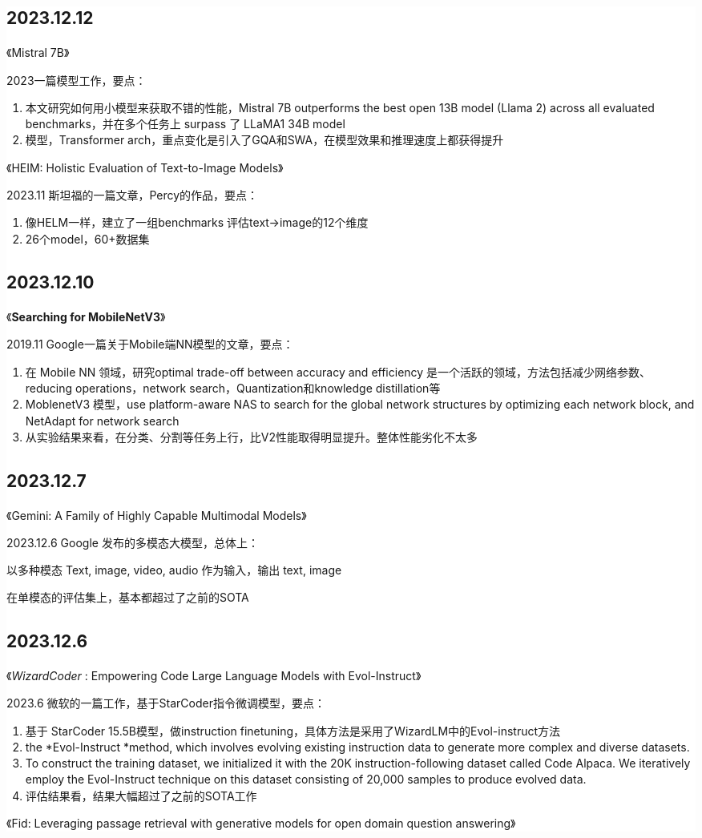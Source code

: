 ## 2023.12.12

《Mistral 7B》

2023一篇模型工作，要点：

1. 本文研究如何用小模型来获取不错的性能，Mistral 7B outperforms the best open 13B model (Llama 2) across all evaluated benchmarks，并在多个任务上 surpass 了 LLaMA1 34B model
2. 模型，Transformer arch，重点变化是引入了GQA和SWA，在模型效果和推理速度上都获得提升

《HEIM: Holistic Evaluation of Text-to-Image Models》

2023.11 斯坦福的一篇文章，Percy的作品，要点：

1. 像HELM一样，建立了一组benchmarks 评估text->image的12个维度
2. 26个model，60+数据集

## 2023.12.10

《**Searching for MobileNetV3**》

2019.11 Google一篇关于Mobile端NN模型的文章，要点：

1. 在 Mobile NN 领域，研究optimal trade-off between accuracy and efficiency 是一个活跃的领域，方法包括减少网络参数、reducing operations，network search，Quantization和knowledge distillation等
2. MoblenetV3 模型，use platform-aware NAS to search for the global network structures by optimizing each network block, and NetAdapt for network search
3. 从实验结果来看，在分类、分割等任务上行，比V2性能取得明显提升。整体性能劣化不太多

## 2023.12.7

《Gemini: A Family of Highly Capable Multimodal Models》

2023.12.6 Google 发布的多模态大模型，总体上：

以多种模态 Text, image, video, audio 作为输入，输出 text, image

在单模态的评估集上，基本都超过了之前的SOTA

## 2023.12.6

《*WizardCoder* : Empowering Code Large Language Models with Evol-Instruct》

2023.6 微软的一篇工作，基于StarCoder指令微调模型，要点：

1. 基于 StarCoder 15.5B模型，做instruction finetuning，具体方法是采用了WizardLM中的Evol-instruct方法
2. the *Evol-Instruct *method, which involves evolving existing instruction data to generate more complex and diverse datasets.
3. To construct the training dataset, we initialized it with the 20K instruction-following dataset called
   Code Alpaca. We iteratively employ the Evol-Instruct technique on this dataset consisting of 20,000
   samples to produce evolved data.
4. 评估结果看，结果大幅超过了之前的SOTA工作

《Fid: Leveraging passage retrieval with generative models for open domain question answering》
